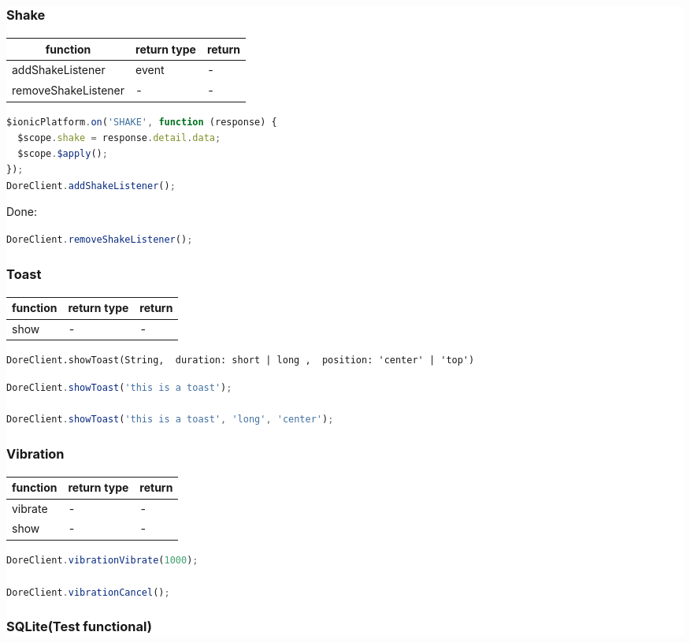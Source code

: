 ### Shake

| function             | return type   |    return             |
-----------------------|---------------|-----------------------|
| addShakeListener     |     event     |       -               |
| removeShakeListener  |     -         |       -               |

```javascript
$ionicPlatform.on('SHAKE', function (response) {
  $scope.shake = response.detail.data;
  $scope.$apply();
});
DoreClient.addShakeListener();
```

Done:

```javascript
DoreClient.removeShakeListener();
```


### Toast

| function             | return type   |    return             |
-----------------------|---------------|-----------------------|
| show                 |     -         |       -               |

``DoreClient.showToast(String,  duration: short | long ,  position: 'center' | 'top')``

```javascript
DoreClient.showToast('this is a toast');

DoreClient.showToast('this is a toast', 'long', 'center');
```

### Vibration


| function             | return type   |    return             |
-----------------------|---------------|-----------------------|
| vibrate              |     -         |       -               |
| show                 |     -         |       -               |

```javascript
DoreClient.vibrationVibrate(1000);

DoreClient.vibrationCancel();
```


### SQLite(Test functional)
